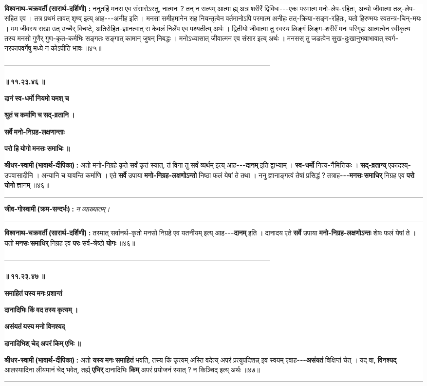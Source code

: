 
**विश्वनाथ-चक्रवर्ती (सारार्थ-दर्शिणी) :** ननुतर्हि मनस एव संसारोऽस्तु, नात्मनः ? तन् न सत्यम् आत्मा ह्य् अत्र शरीर्रे द्विविधः---एकः परमात्म मनो-लेप-रहितः, अन्यो जीवात्मा तल्-लेप-सहित एव । तत्र प्रथमं तावत् शृण्व् इत्य् आह---अनीह इति । मनसा समीहमानेन सह नियन्तृत्वेन वर्तमानोऽपि परमात्म अनीहः तत्-क्रिया-सङ्ग-रहितः, यतो हिरण्मयः स्वतन्त्र-चिन्-मयः । मम जीवस्य सखा उत् उच्चैर् विचष्टे, अतिरोहित-ज्ञानत्वात् स केवलं निर्लेप एव पश्यतीत्य् अर्थः । द्वितीयो जीवात्मा तु स्वस्य लिङ्गं लिङ्ग-शरीर्रं मनः परिगृह्य आत्मत्वेन स्वीकृत्य तस्य मनसो गुणैर् गुण-कृत-कर्मभिः सङ्गतः सङ्गात् कामान् जुषन् निबद्धः । मनोऽध्यासात् जीवात्मन एव संसार इत्य् अर्थः । मनसस् तु जडत्वेन सुख-दुःखानुभवाभावात् स्वर्ग-नरकापवर्गेषु मध्ये न कोऽपीति भावः ॥४५॥

———————————————————————————————————————

**॥ ११.२३.४६ ॥**

**दानं स्व-धर्मो नियमो यमश् च**

**श्रुतं च कर्माणि च सद्-व्रतानि ।**

**सर्वे मनो-निग्रह-लक्षणान्ताः**

**परो हि योगो मनसः समाधिः ॥**

**श्रीधर-स्वामी (भावार्थ-दीपिका) :** अतो मनो-निग्रहे कृते सर्वं कृतं स्यात्, तं विना तु सर्वं व्यर्थम् इत्य् आह---**दानम्** इति द्वाभ्याम् । **स्व-धर्मो** नित्य-नैमित्तिकः । **सद्-व्रतान्य्** एकादश्य्-उपवासादीनि । अन्यानि च यावन्ति कर्माणि । एते **सर्वे** उपाया **मनो-निग्रह-लक्षणोऽन्तो** निष्ठा फलं येषां ते तथा । ननु ज्ञानाङ्गत्वं तेषां प्रसिद्धं ? तत्राह---**मनसः समाधिर्** निग्रह एव **परो योगो** ज्ञानम् ॥४६॥


______


**जीव-गोस्वामी (क्रम-सन्दर्भः) :** *न व्याख्यातम्।*


______


**विश्वनाथ-चक्रवर्ती (सारार्थ-दर्शिणी) :** तस्मात् सर्वानर्थ-कृतो मनसो निग्रहे एव यतनीयम् इत्य् आह---**दानम्** इति । दानादय एते **सर्वे** उपाया **मनो-निग्रह-लक्षणोऽन्तः** शेषः फलं येषां ते । यतो **मनसः समाधिर्** निग्रह एव **परः** सर्व-श्रेष्ठो **योगः** ॥४६॥

———————————————————————————————————————

**॥ ११.२३.४७ ॥**

**समाहितं यस्य मनः प्रशान्तं**

**दानादिभिः किं वद तस्य कृत्यम् ।**

**असंयतं यस्य मनो विनश्यद्**

**दानादिभिश् चेद् अपरं किम् एभिः ॥**

**श्रीधर-स्वामी (भावार्थ-दीपिका) :** अतो **यस्य मनः समाहितं** भवति, तस्य किं कृत्यम् अस्ति वदेत्य् अपरं प्रत्युपदिशन्न् इव स्वयम् एवाह---**असंयतं** विक्षिप्तं चेत् । यद् वा, **विनश्यद्** आलस्यादिना लीयमानं चेद् भवेत्, तर्ह्य् **एभिर्** दानादिभिः **किम्** अपरं प्रयोजनं स्यात् ? न किञ्चिद् इत्य् अर्थः ॥४७॥


______
